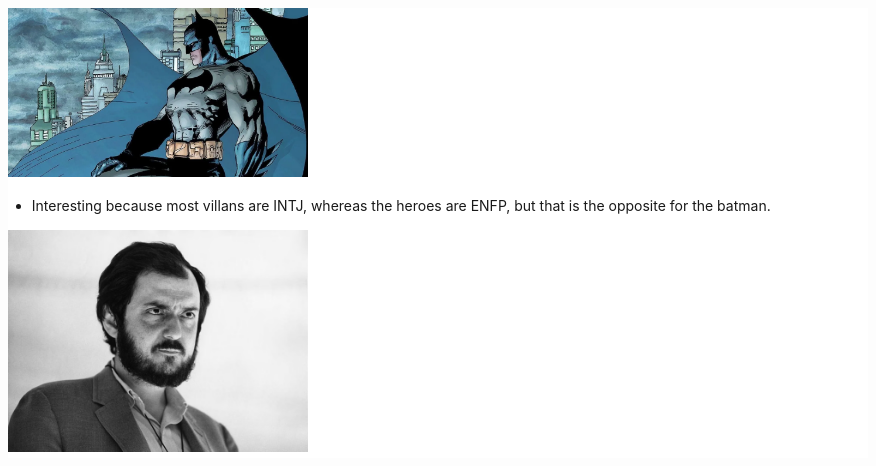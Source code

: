 <img src="image-41.png" alt="drawing" width="300"/>

- Interesting because most villans are INTJ, whereas the heroes are ENFP, but that is the opposite for the batman.

<img src="image-49.png" alt="drawing" width="300"/>
